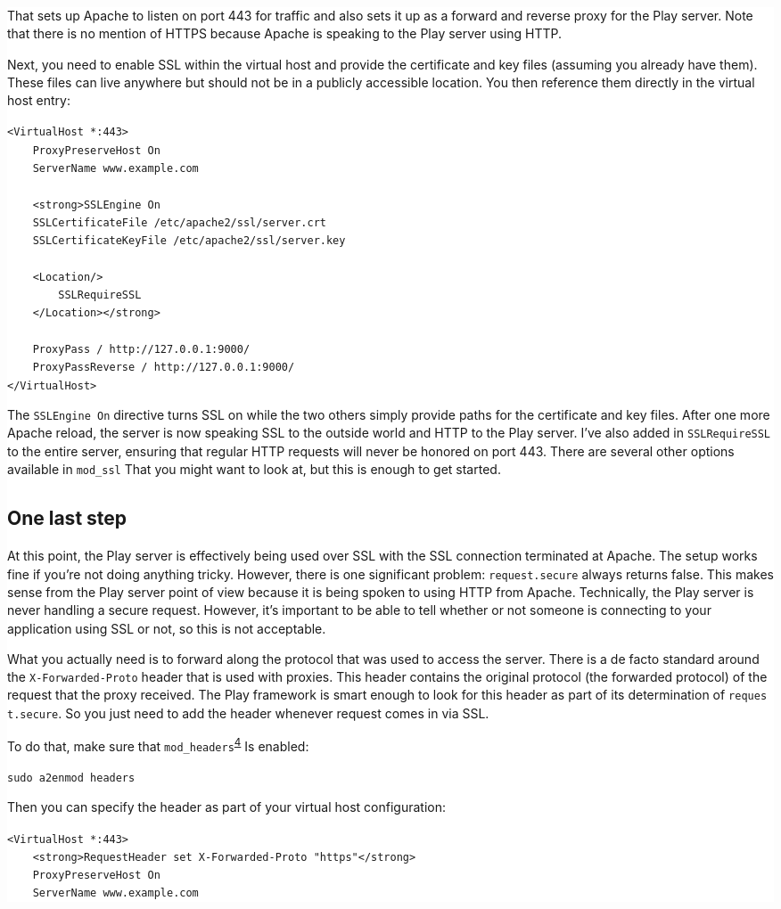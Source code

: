 
That sets up Apache to listen on port 443 for traffic and also sets it up as a forward and reverse proxy for the Play server. Note that there is no mention of HTTPS because Apache is speaking to the Play server using HTTP. 

Next, you need to enable SSL within the virtual host and provide the certificate and key files (assuming you already have them). These files can live anywhere but should not be in a publicly accessible location. You then reference them directly in the virtual host entry:

    <VirtualHost *:443>
        ProxyPreserveHost On
        ServerName www.example.com
    
        <strong>SSLEngine On
        SSLCertificateFile /etc/apache2/ssl/server.crt
        SSLCertificateKeyFile /etc/apache2/ssl/server.key
    
        <Location/>
            SSLRequireSSL
        </Location></strong>
    
        ProxyPass / http://127.0.0.1:9000/
        ProxyPassReverse / http://127.0.0.1:9000/
    </VirtualHost>
    

The `SSLEngine On` directive turns SSL on while the two others simply provide paths for the certificate and key files. After one more Apache reload, the server is now speaking SSL to the outside world and HTTP to the Play server. I&#8217;ve also added in `SSLRequireSSL` to the entire server, ensuring that regular HTTP requests will never be honored on port 443. There are several other options available in `mod_ssl` That you might want to look at, but this is enough to get started.

## One last step

At this point, the Play server is effectively being used over SSL with the SSL connection terminated at Apache. The setup works fine if you&#8217;re not doing anything tricky. However, there is one significant problem: `request.secure` always returns false. This makes sense from the Play server point of view because it is being spoken to using HTTP from Apache. Technically, the Play server is never handling a secure request. However, it&#8217;s important to be able to tell whether or not someone is connecting to your application using SSL or not, so this is not acceptable.

What you actually need is to forward along the protocol that was used to access the server. There is a de facto standard around the `X-Forwarded-Proto` header that is used with proxies. This header contains the original protocol (the forwarded protocol) of the request that the proxy received. The Play framework is smart enough to look for this header as part of its determination of `request.secure`. So you just need to add the header whenever request comes in via SSL.

To do that, make sure that `mod_headers`<sup>[4]</sup> Is enabled:

    sudo a2enmod headers

Then you can specify the header as part of your virtual host configuration:

    <VirtualHost *:443>
        <strong>RequestHeader set X-Forwarded-Proto "https"</strong>
        ProxyPreserveHost On
        ServerName www.example.com
    

 [1]: http://playframework.org
 [2]: http://httpd.apache.org/docs/2.2/mod/mod_proxy.html
 [3]: http://httpd.apache.org/docs/2.2/mod/mod_ssl.html
 [4]: http://httpd.apache.org/docs/2.2/mod/mod_headers.html